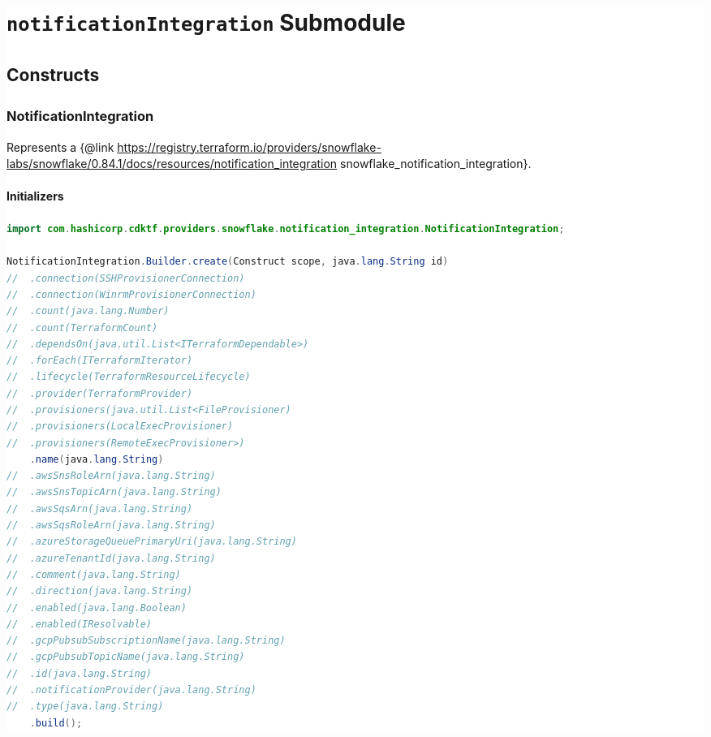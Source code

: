 # `notificationIntegration` Submodule <a name="`notificationIntegration` Submodule" id="@cdktf/provider-snowflake.notificationIntegration"></a>

## Constructs <a name="Constructs" id="Constructs"></a>

### NotificationIntegration <a name="NotificationIntegration" id="@cdktf/provider-snowflake.notificationIntegration.NotificationIntegration"></a>

Represents a {@link https://registry.terraform.io/providers/snowflake-labs/snowflake/0.84.1/docs/resources/notification_integration snowflake_notification_integration}.

#### Initializers <a name="Initializers" id="@cdktf/provider-snowflake.notificationIntegration.NotificationIntegration.Initializer"></a>

```java
import com.hashicorp.cdktf.providers.snowflake.notification_integration.NotificationIntegration;

NotificationIntegration.Builder.create(Construct scope, java.lang.String id)
//  .connection(SSHProvisionerConnection)
//  .connection(WinrmProvisionerConnection)
//  .count(java.lang.Number)
//  .count(TerraformCount)
//  .dependsOn(java.util.List<ITerraformDependable>)
//  .forEach(ITerraformIterator)
//  .lifecycle(TerraformResourceLifecycle)
//  .provider(TerraformProvider)
//  .provisioners(java.util.List<FileProvisioner)
//  .provisioners(LocalExecProvisioner)
//  .provisioners(RemoteExecProvisioner>)
    .name(java.lang.String)
//  .awsSnsRoleArn(java.lang.String)
//  .awsSnsTopicArn(java.lang.String)
//  .awsSqsArn(java.lang.String)
//  .awsSqsRoleArn(java.lang.String)
//  .azureStorageQueuePrimaryUri(java.lang.String)
//  .azureTenantId(java.lang.String)
//  .comment(java.lang.String)
//  .direction(java.lang.String)
//  .enabled(java.lang.Boolean)
//  .enabled(IResolvable)
//  .gcpPubsubSubscriptionName(java.lang.String)
//  .gcpPubsubTopicName(java.lang.String)
//  .id(java.lang.String)
//  .notificationProvider(java.lang.String)
//  .type(java.lang.String)
    .build();
```
